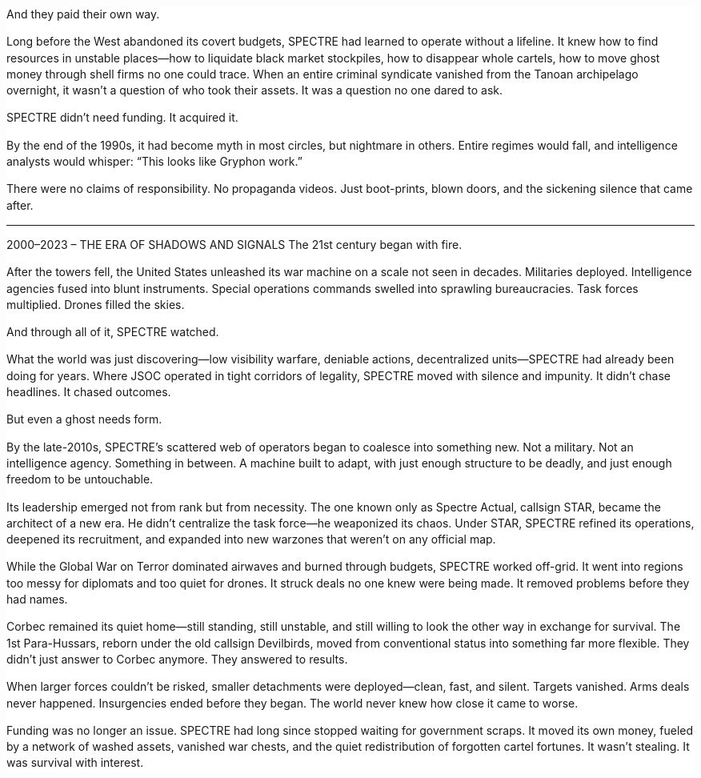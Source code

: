 And they paid their own way.

Long before the West abandoned its covert budgets, SPECTRE had learned to operate without a lifeline. It knew how to find resources in unstable places—how to liquidate black market stockpiles, how to disappear whole cartels, how to move ghost money through shell firms no one could trace. When an entire criminal syndicate vanished from the Tanoan archipelago overnight, it wasn’t a question of who took their assets. It was a question no one dared to ask.

SPECTRE didn’t need funding. It acquired it.

By the end of the 1990s, it had become myth in most circles, but nightmare in others. Entire regimes would fall, and intelligence analysts would whisper: “This looks like Gryphon work.”

There were no claims of responsibility. No propaganda videos.
Just boot-prints, blown doors, and the sickening silence that came after.

---

2000–2023 – THE ERA OF SHADOWS AND SIGNALS
The 21st century began with fire.

After the towers fell, the United States unleashed its war machine on a scale not seen in decades. Militaries deployed. Intelligence agencies fused into blunt instruments. Special operations commands swelled into sprawling bureaucracies. Task forces multiplied. Drones filled the skies.

And through all of it, SPECTRE watched.

What the world was just discovering—low visibility warfare, deniable actions, decentralized units—SPECTRE had already been doing for years. Where JSOC operated in tight corridors of legality, SPECTRE moved with silence and impunity. It didn’t chase headlines. It chased outcomes.

But even a ghost needs form.

By the late-2010s, SPECTRE’s scattered web of operators began to coalesce into something new. Not a military. Not an intelligence agency. Something in between. A machine built to adapt, with just enough structure to be deadly, and just enough freedom to be untouchable.

Its leadership emerged not from rank but from necessity. The one known only as Spectre Actual, callsign STAR, became the architect of a new era. He didn’t centralize the task force—he weaponized its chaos. Under STAR, SPECTRE refined its operations, deepened its recruitment, and expanded into new warzones that weren’t on any official map.

While the Global War on Terror dominated airwaves and burned through budgets, SPECTRE worked off-grid. It went into regions too messy for diplomats and too quiet for drones. It struck deals no one knew were being made. It removed problems before they had names.

Corbec remained its quiet home—still standing, still unstable, and still willing to look the other way in exchange for survival. The 1st Para-Hussars, reborn under the old callsign Devilbirds, moved from conventional status into something far more flexible. They didn’t just answer to Corbec anymore. They answered to results.

When larger forces couldn’t be risked, smaller detachments were deployed—clean, fast, and silent. Targets vanished. Arms deals never happened. Insurgencies ended before they began. The world never knew how close it came to worse.

Funding was no longer an issue. SPECTRE had long since stopped waiting for government scraps. It moved its own money, fueled by a network of washed assets, vanished war chests, and the quiet redistribution of forgotten cartel fortunes. It wasn’t stealing. It was survival with interest.
